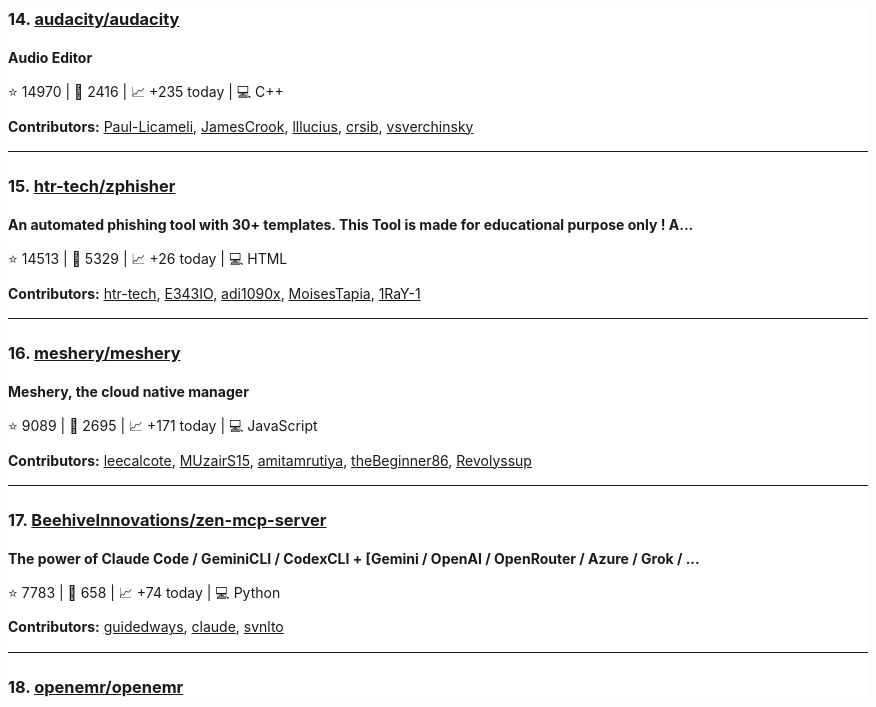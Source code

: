 ### 14. [audacity/audacity](https://github.com/audacity/audacity)

**Audio Editor**

⭐ 14970 | 🍴 2416 | 📈 +235 today | 💻 C++

**Contributors:** [Paul-Licameli](https://github.com/Paul-Licameli), [JamesCrook](https://github.com/JamesCrook), [lllucius](https://github.com/lllucius), [crsib](https://github.com/crsib), [vsverchinsky](https://github.com/vsverchinsky)

---

### 15. [htr-tech/zphisher](https://github.com/htr-tech/zphisher)

**An automated phishing tool with 30+ templates. This Tool is made for educational purpose only ! A...**

⭐ 14513 | 🍴 5329 | 📈 +26 today | 💻 HTML

**Contributors:** [htr-tech](https://github.com/htr-tech), [E343IO](https://github.com/E343IO), [adi1090x](https://github.com/adi1090x), [MoisesTapia](https://github.com/MoisesTapia), [1RaY-1](https://github.com/1RaY-1)

---

### 16. [meshery/meshery](https://github.com/meshery/meshery)

**Meshery, the cloud native manager**

⭐ 9089 | 🍴 2695 | 📈 +171 today | 💻 JavaScript

**Contributors:** [leecalcote](https://github.com/leecalcote), [MUzairS15](https://github.com/MUzairS15), [amitamrutiya](https://github.com/amitamrutiya), [theBeginner86](https://github.com/theBeginner86), [Revolyssup](https://github.com/Revolyssup)

---

### 17. [BeehiveInnovations/zen-mcp-server](https://github.com/BeehiveInnovations/zen-mcp-server)

**The power of Claude Code / GeminiCLI / CodexCLI + [Gemini / OpenAI / OpenRouter / Azure / Grok / ...**

⭐ 7783 | 🍴 658 | 📈 +74 today | 💻 Python

**Contributors:** [guidedways](https://github.com/guidedways), [claude](https://github.com/claude), [svnlto](https://github.com/svnlto)

---

### 18. [openemr/openemr](https://github.com/openemr/openemr)
